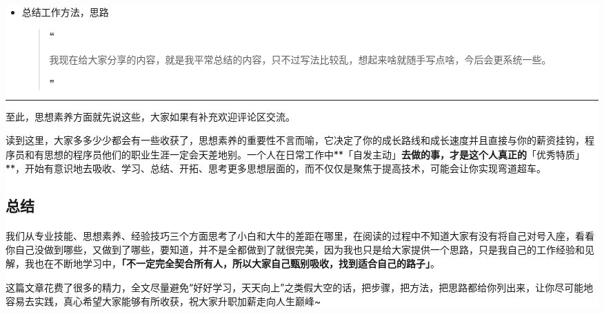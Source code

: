 -   总结工作方法，思路
    
    > ❝
    > 
    > 我现在给大家分享的内容，就是我平常总结的内容，只不过写法比较乱，想起来啥就随手写点啥，今后会更系统一些。
    > 
    > ❞
    

___

至此，思想素养方面就先说这些，大家如果有补充欢迎评论区交流。

读到这里，大家多多少少都会有一些收获了，思想素养的重要性不言而喻，它决定了你的成长路线和成长速度并且直接与你的薪资挂钩，程序员和有思想的程序员他们的职业生涯一定会天差地别。一个人在日常工作中**「自发主动」**去做的事，才是这个人真正的**「优秀特质」**，开始有意识地去吸收、学习、总结、开拓、思考更多思想层面的，而不仅仅是聚焦于提高技术，可能会让你实现弯道超车。

## 总结

我们从专业技能、思想素养、经验技巧三个方面思考了小白和大牛的差距在哪里，在阅读的过程中不知道大家有没有将自己对号入座，看看你自己没做到哪些，又做到了哪些，要知道，并不是全都做到了就很完美，因为我也只是给大家提供一个思路，只是我自己的工作经验和见解，我也在不断地学习中，**「不一定完全契合所有人，所以大家自己甄别吸收，找到适合自己的路子」**。

这篇文章花费了很多的精力，全文尽量避免“好好学习，天天向上”之类假大空的话，把步骤，把方法，把思路都给你列出来，让你尽可能地容易去实践，真心希望大家能够有所收获，祝大家升职加薪走向人生巅峰~